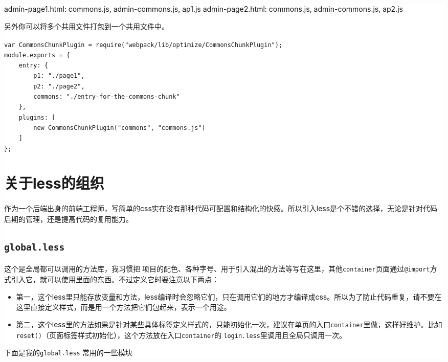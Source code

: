 admin-page1<span class="hljs-selector-class">.html</span>: commons<span class="hljs-selector-class">.js</span>, admin-commons<span class="hljs-selector-class">.js</span>, ap1<span class="hljs-selector-class">.js</span>
admin-page2<span class="hljs-selector-class">.html</span>: commons<span class="hljs-selector-class">.js</span>, admin-commons<span class="hljs-selector-class">.js</span>, ap2.js</code></pre>
<p>另外你可以将多个共用文件打包到一个共用文件中。</p>
<div class="widget-codetool" style="display:none;">
      <div class="widget-codetool--inner">
      <span class="selectCode code-tool" data-toggle="tooltip" data-placement="top" title="" data-original-title="全选"></span>
      <span type="button" class="copyCode code-tool" data-toggle="tooltip" data-placement="top" data-clipboard-text="var CommonsChunkPlugin = require(&quot;webpack/lib/optimize/CommonsChunkPlugin&quot;);
module.exports = {
    entry: {
        p1: &quot;./page1&quot;,
        p2: &quot;./page2&quot;,
        commons: &quot;./entry-for-the-commons-chunk&quot;
    },
    plugins: [
        new CommonsChunkPlugin(&quot;commons&quot;, &quot;commons.js&quot;)
    ]
};" title="" data-original-title="复制"></span>
      <span type="button" class="saveToNote code-tool" data-toggle="tooltip" data-placement="top" title="" data-original-title="放进笔记"></span>
      </div>
      </div><pre class="hljs dts"><code>var CommonsChunkPlugin = require(<span class="hljs-string">"webpack/lib/optimize/CommonsChunkPlugin"</span>);
module.exports = {
<span class="hljs-symbol">    entry:</span> {
<span class="hljs-symbol">        p1:</span> <span class="hljs-string">"./page1"</span>,
<span class="hljs-symbol">        p2:</span> <span class="hljs-string">"./page2"</span>,
<span class="hljs-symbol">        commons:</span> <span class="hljs-string">"./entry-for-the-commons-chunk"</span>
    },
<span class="hljs-symbol">    plugins:</span> [
        new CommonsChunkPlugin(<span class="hljs-string">"commons"</span>, <span class="hljs-string">"commons.js"</span>)
    ]
};</code></pre>
<h1 id="articleHeader8">关于less的组织</h1>
<p>作为一个后端出身的前端工程师，写简单的css实在没有那种代码可配置和结构化的快感。所以引入less是个不错的选择，无论是针对代码后期的管理，还是提高代码的复用能力。</p>
<h2 id="articleHeader9"><code>global.less</code></h2>
<p>这个是全局都可以调用的方法库，我习惯把 项目的配色、各种字号、用于引入混出的方法等写在这里，其他<code>container</code>页面通过<code>@import</code>方式引入它，就可以使用里面的东西。不过定义它时要注意以下两点：</p>
<ul>
<li><p>第一，这个less里只能存放变量和方法，less编译时会忽略它们，只在调用它们的地方才编译成css。所以为了防止代码重复，请不要在这里直接定义样式，而是用一个方法把它们包起来，表示一个用途。</p></li>
<li><p>第二，这个less里的方法如果是针对某些具体标签定义样式的，只能初始化一次，建议在单页的入口<code>container</code>里做，这样好维护。比如<code>reset()</code>（页面标签样式初始化），这个方法放在入口<code>container</code>的 <code>login.less</code>里调用且全局只调用一次。</p></li>
</ul>
<p>下面是我的<code>global.less</code> 常用的一些模块</p>
<div class="widget-codetool" style="display:none;">
      <div class="widget-codetool--inner">
      <span class="selectCode code-tool" data-toggle="tooltip" data-placement="top" title="" data-original-title="全选"></span>
      <span type="button" class="copyCode code-tool" data-toggle="tooltip" data-placement="top" data-clipboard-text="/**
 * @desc 一些全局的less
 * @createDate 2016-05-16
 * @author Jafeney <692270687@qq.com>
 **/
